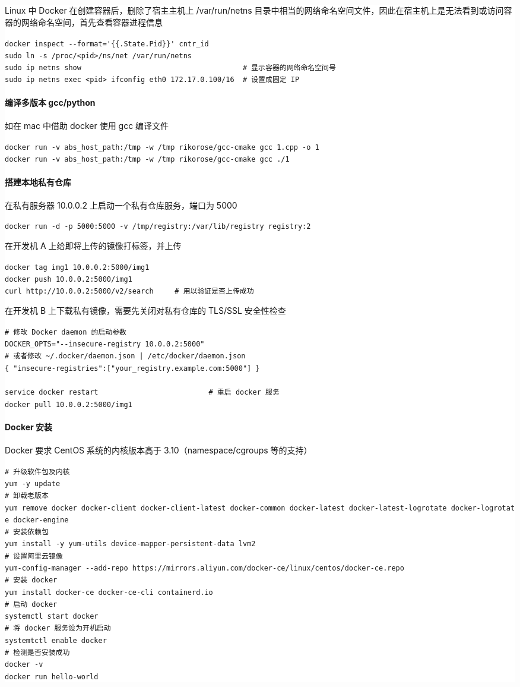 Linux 中 Docker 在创建容器后，删除了宿主主机上 /var/run/netns 目录中相当的网络命名空间文件，因此在宿主机上是无法看到或访问容器的网络命名空间，首先查看容器进程信息

```shell
docker inspect --format='{{.State.Pid}}' cntr_id
sudo ln -s /proc/<pid>/ns/net /var/run/netns
sudo ip netns show										# 显示容器的网络命名空间号
sudo ip netns exec <pid> ifconfig eth0 172.17.0.100/16	# 设置成固定 IP
```

#### 编译多版本 gcc/python

如在 mac 中借助 docker 使用 gcc 编译文件

```shell
docker run -v abs_host_path:/tmp -w /tmp rikorose/gcc-cmake gcc 1.cpp -o 1
docker run -v abs_host_path:/tmp -w /tmp rikorose/gcc-cmake gcc ./1
```

#### 搭建本地私有仓库

在私有服务器 10.0.0.2 上启动一个私有仓库服务，端口为 5000

```shell
docker run -d -p 5000:5000 -v /tmp/registry:/var/lib/registry registry:2
```

在开发机 A 上给即将上传的镜像打标签，并上传

```shell
docker tag img1 10.0.0.2:5000/img1
docker push 10.0.0.2:5000/img1
curl http://10.0.0.2:5000/v2/search		# 用以验证是否上传成功
```

在开发机 B 上下载私有镜像，需要先关闭对私有仓库的 TLS/SSL 安全性检查

```shell
# 修改 Docker daemon 的启动参数
DOCKER_OPTS="--insecure-registry 10.0.0.2:5000"	
# 或者修改 ~/.docker/daemon.json | /etc/docker/daemon.json
{ "insecure-registries":["your_registry.example.com:5000"] }

service docker restart							# 重启 docker 服务
docker pull 10.0.0.2:5000/img1
```

#### Docker 安装

Docker 要求 CentOS 系统的内核版本高于 3.10（namespace/cgroups 等的支持）

```shell
# 升级软件包及内核
yum -y update
# 卸载老版本
yum remove docker docker-client docker-client-latest docker-common docker-latest docker-latest-logrotate docker-logrotate docker-engine
# 安装依赖包
yum install -y yum-utils device-mapper-persistent-data lvm2 
# 设置阿里云镜像
yum-config-manager --add-repo https://mirrors.aliyun.com/docker-ce/linux/centos/docker-ce.repo 
# 安装 docker
yum install docker-ce docker-ce-cli containerd.io
# 启动 docker
systemctl start docker
# 将 docker 服务设为开机启动
systemtctl enable docker
# 检测是否安装成功
docker -v
docker run hello-world
```
